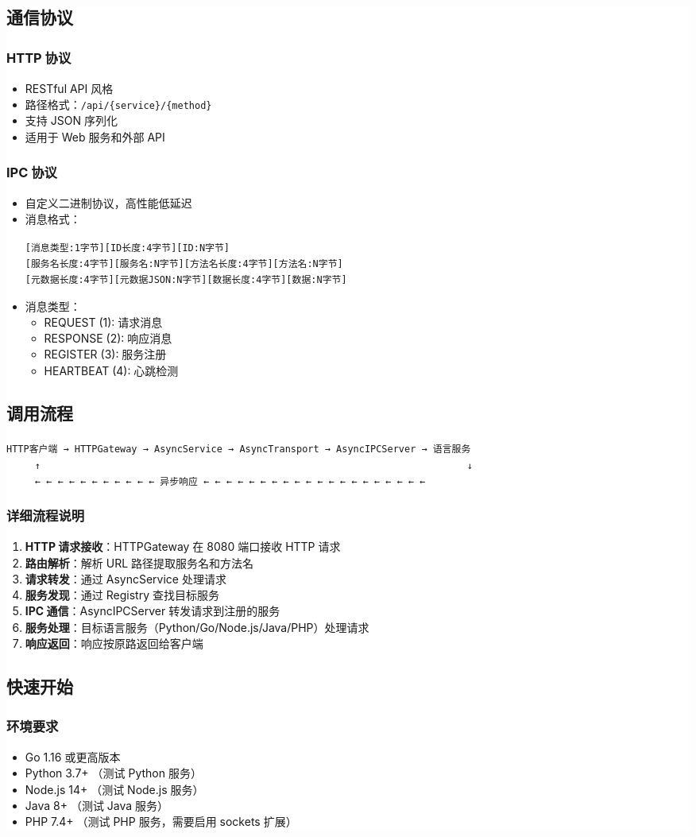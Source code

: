 ## 通信协议

### HTTP 协议
- RESTful API 风格
- 路径格式：`/api/{service}/{method}`
- 支持 JSON 序列化
- 适用于 Web 服务和外部 API

### IPC 协议
- 自定义二进制协议，高性能低延迟
- 消息格式：
  ```
  [消息类型:1字节][ID长度:4字节][ID:N字节]
  [服务名长度:4字节][服务名:N字节][方法名长度:4字节][方法名:N字节]
  [元数据长度:4字节][元数据JSON:N字节][数据长度:4字节][数据:N字节]
  ```
- 消息类型：
  - REQUEST (1): 请求消息
  - RESPONSE (2): 响应消息
  - REGISTER (3): 服务注册
  - HEARTBEAT (4): 心跳检测

## 调用流程

```
HTTP客户端 → HTTPGateway → AsyncService → AsyncTransport → AsyncIPCServer → 语言服务
     ↑                                                                           ↓
     ← ← ← ← ← ← ← ← ← ← ← 异步响应 ← ← ← ← ← ← ← ← ← ← ← ← ← ← ← ← ← ← ← ←
```

### 详细流程说明

1. **HTTP 请求接收**：HTTPGateway 在 8080 端口接收 HTTP 请求
2. **路由解析**：解析 URL 路径提取服务名和方法名
3. **请求转发**：通过 AsyncService 处理请求
4. **服务发现**：通过 Registry 查找目标服务
5. **IPC 通信**：AsyncIPCServer 转发请求到注册的服务
6. **服务处理**：目标语言服务（Python/Go/Node.js/Java/PHP）处理请求
7. **响应返回**：响应按原路返回给客户端

## 快速开始

### 环境要求

- Go 1.16 或更高版本
- Python 3.7+ （测试 Python 服务）
- Node.js 14+ （测试 Node.js 服务）
- Java 8+ （测试 Java 服务）
- PHP 7.4+ （测试 PHP 服务，需要启用 sockets 扩展）
